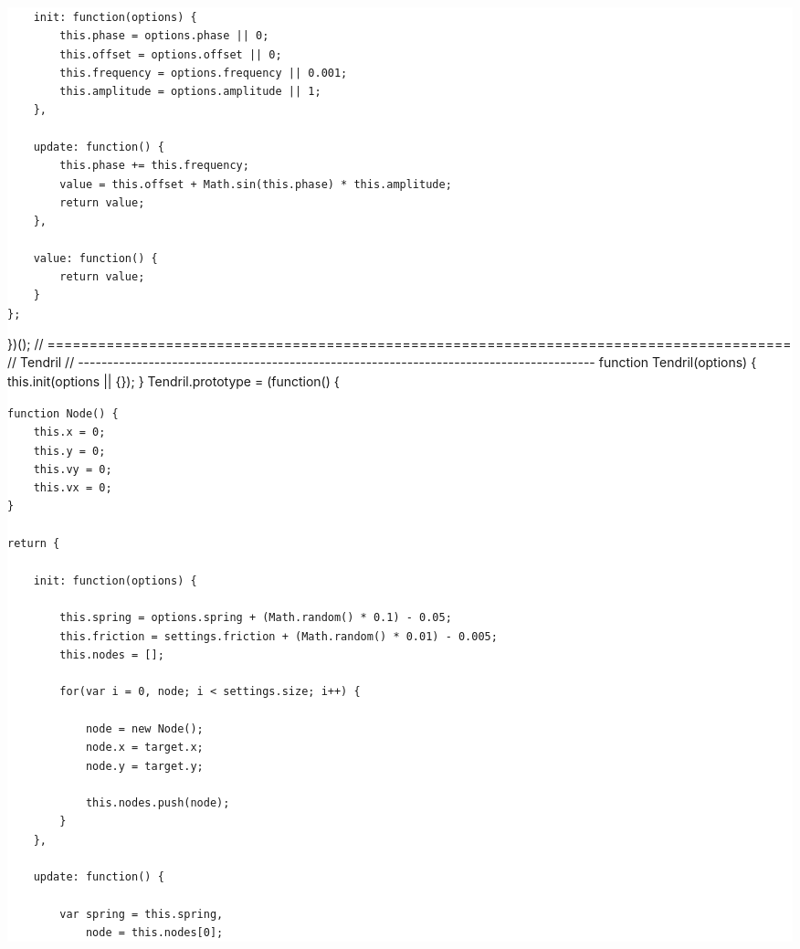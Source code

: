         init: function(options) {
            this.phase = options.phase || 0;
            this.offset = options.offset || 0;
            this.frequency = options.frequency || 0.001;
            this.amplitude = options.amplitude || 1;
        },
        
        update: function() {
            this.phase += this.frequency;
            value = this.offset + Math.sin(this.phase) * this.amplitude;
            return value;
        },
        
        value: function() {
            return value;
        }
    };
        
})();
// ========================================================================================
// Tendril
// ----------------------------------------------------------------------------------------
function Tendril(options) {
    this.init(options || {});
}
Tendril.prototype = (function() {
    
    function Node() {
        this.x = 0;
        this.y = 0;
        this.vy = 0;
        this.vx = 0;
    }
    
    return {
    
        init: function(options) {
            
            this.spring = options.spring + (Math.random() * 0.1) - 0.05; 
            this.friction = settings.friction + (Math.random() * 0.01) - 0.005;
            this.nodes = [];
            
            for(var i = 0, node; i < settings.size; i++) {
        
                node = new Node();
                node.x = target.x;
                node.y = target.y;
        
                this.nodes.push(node);
            }   
        },
        
        update: function() {
            
            var spring = this.spring,
                node = this.nodes[0];
            